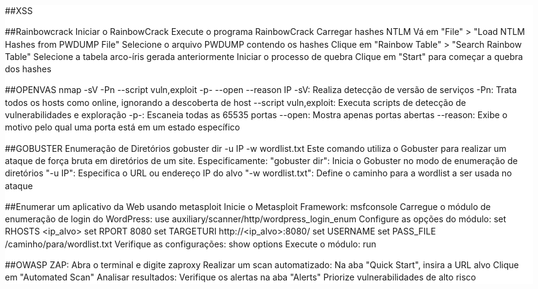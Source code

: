 ##XSS
<script>alert("mensagem");</script>

##Rainbowcrack
Iniciar o RainbowCrack
Execute o programa RainbowCrack
Carregar hashes NTLM
Vá em "File" > "Load NTLM Hashes from PWDUMP File"
Selecione o arquivo PWDUMP contendo os hashes
Clique em "Rainbow Table" > "Search Rainbow Table"
Selecione a tabela arco-íris gerada anteriormente
Iniciar o processo de quebra
Clique em "Start" para começar a quebra dos hashes

##OPENVAS
nmap -sV -Pn --script vuln,exploit -p- --open --reason IP
-sV: Realiza detecção de versão de serviços
-Pn: Trata todos os hosts como online, ignorando a descoberta de host
--script vuln,exploit: Executa scripts de detecção de vulnerabilidades e exploração
-p-: Escaneia todas as 65535 portas
--open: Mostra apenas portas abertas
--reason: Exibe o motivo pelo qual uma porta está em um estado específico

##GOBUSTER
Enumeração de Diretórios
gobuster dir -u IP -w wordlist.txt
Este comando utiliza o Gobuster para realizar um ataque de força bruta em diretórios de um site. Especificamente:
"gobuster dir": Inicia o Gobuster no modo de enumeração de diretórios
"-u IP": Especifica o URL ou endereço IP do alvo
"-w wordlist.txt": Define o caminho para a wordlist a ser usada no ataque

##Enumerar um aplicativo da Web usando metasploit
Inicie o Metasploit Framework:
msfconsole
Carregue o módulo de enumeração de login do WordPress:
use auxiliary/scanner/http/wordpress_login_enum
Configure as opções do módulo:
set RHOSTS <ip_alvo>
set RPORT 8080
set TARGETURI http://<ip_alvo>:8080/
set USERNAME <usuario>
set PASS_FILE /caminho/para/wordlist.txt
Verifique as configurações:
show options
Execute o módulo:
run

##OWASP ZAP:
Abra o terminal e digite zaproxy
Realizar um scan automatizado:
Na aba "Quick Start", insira a URL alvo
Clique em "Automated Scan"
Analisar resultados:
Verifique os alertas na aba "Alerts"
Priorize vulnerabilidades de alto risco
